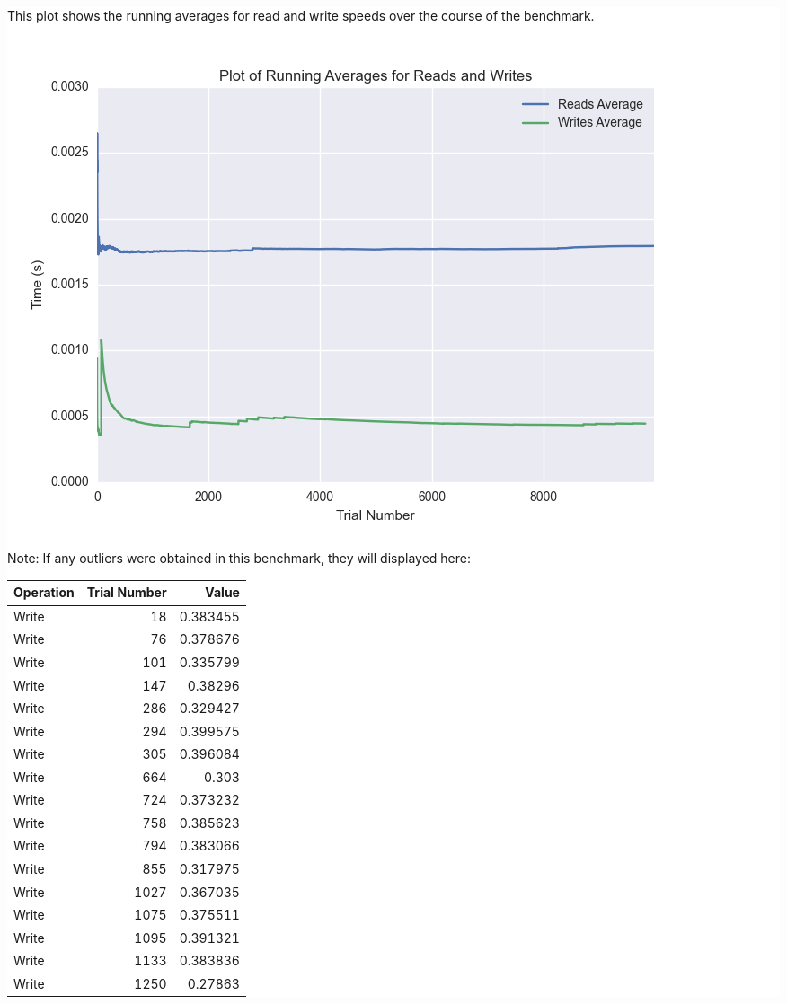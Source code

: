 This plot shows the running averages for read and write speeds over the course of the benchmark.

![Alt text](images/POSTGRESQL-Nov21-2014-15:22:59-running_averages.png "running_averages")

Note: If any outliers were obtained in this benchmark, they will displayed here:

| Operation   |   Trial Number |    Value |
|:------------|---------------:|---------:|
| Write       |             18 | 0.383455 |
| Write       |             76 | 0.378676 |
| Write       |            101 | 0.335799 |
| Write       |            147 | 0.38296  |
| Write       |            286 | 0.329427 |
| Write       |            294 | 0.399575 |
| Write       |            305 | 0.396084 |
| Write       |            664 | 0.303    |
| Write       |            724 | 0.373232 |
| Write       |            758 | 0.385623 |
| Write       |            794 | 0.383066 |
| Write       |            855 | 0.317975 |
| Write       |           1027 | 0.367035 |
| Write       |           1075 | 0.375511 |
| Write       |           1095 | 0.391321 |
| Write       |           1133 | 0.383836 |
| Write       |           1250 | 0.27863  |